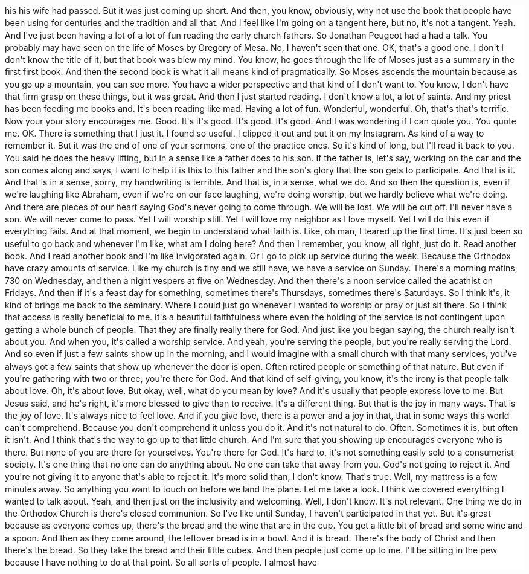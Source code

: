 his his wife had passed. But it was just coming up short. And then, you know, obviously, why not use the book that people have been using for centuries and the tradition and all that. And I feel like I'm going on a tangent here, but no, it's not a tangent. Yeah. And I've just been having a lot of a lot of fun reading the early church fathers. So Jonathan Peugeot had a had a talk. You probably may have seen on the life of Moses by Gregory of Mesa. No, I haven't seen that one. OK, that's a good one. I don't I don't know the title of it, but that book was blew my mind. You know, he goes through the life of Moses just as a summary in the first first book. And then the second book is what it all means kind of pragmatically. So Moses ascends the mountain because as you go up a mountain, you can see more. You have a wider perspective and that kind of I don't want to. You know, I don't have that firm grasp on these things, but it was great. And then I just started reading. I don't know a lot, a lot of saints. And my priest has been feeding me books and. It's been reading like mad. Having a lot of fun. Wonderful, wonderful. Oh, that's that's terrific. Now your your story encourages me. Good. It's it's good. It's good. It's good. And I was wondering if I can quote you. You quote me. OK. There is something that I just it. I found so useful. I clipped it out and put it on my Instagram. As kind of a way to remember it. But it was the end of one of your sermons, one of the practice ones. So it's kind of long, but I'll read it back to you. You said he does the heavy lifting, but in a sense like a father does to his son. If the father is, let's say, working on the car and the son comes along and says, I want to help it is this to this father and the son's glory that the son gets to participate. And that is it. And that is in a sense, sorry, my handwriting is terrible. And that is, in a sense, what we do. And so then the question is, even if we're laughing like Abraham, even if we're on our face laughing, we're doing worship, but we hardly believe what we're doing. And there are pieces of our heart saying God's never going to come through. We will be lost. We will be cut off. I'll never have a son. We will never come to pass. Yet I will worship still. Yet I will love my neighbor as I love myself. Yet I will do this even if everything fails. And at that moment, we begin to understand what faith is. Like, oh man, I teared up the first time. It's just been so useful to go back and whenever I'm like, what am I doing here? And then I remember, you know, all right, just do it. Read another book. And I read another book and I'm like invigorated again. Or I go to pick up service during the week. Because the Orthodox have crazy amounts of service. Like my church is tiny and we still have, we have a service on Sunday. There's a morning matins, 730 on Wednesday, and then a night vespers at five on Wednesday. And then there's a noon service called the acathist on Fridays. And then if it's a feast day for something, sometimes there's Thursdays, sometimes there's Saturdays. So I think it's, it kind of brings me back to the seminary. Where I could just go whenever I wanted to worship or pray or just sit there. So I think that access is really beneficial to me. It's a beautiful faithfulness where even the holding of the service is not contingent upon getting a whole bunch of people. That they are finally really there for God. And just like you began saying, the church really isn't about you. And when you, it's called a worship service. And yeah, you're serving the people, but you're really serving the Lord. And so even if just a few saints show up in the morning, and I would imagine with a small church with that many services, you've always got a few saints that show up whenever the door is open. Often retired people or something of that nature. But even if you're gathering with two or three, you're there for God. And that kind of self-giving, you know, it's the irony is that people talk about love. Oh, it's about love. But okay, well, what do you mean by love? And it's usually that people express love to me. But Jesus said, and he's right, it's more blessed to give than to receive. It's a different thing. But that is the joy in many ways. That is the joy of love. It's always nice to feel love. And if you give love, there is a power and a joy in that, that in some ways this world can't comprehend. Because you don't comprehend it unless you do it. And it's not natural to do. Often. Sometimes it is, but often it isn't. And I think that's the way to go up to that little church. And I'm sure that you showing up encourages everyone who is there. But none of you are there for yourselves. You're there for God. It's hard to, it's not something easily sold to a consumerist society. It's one thing that no one can do anything about. No one can take that away from you. God's not going to reject it. And you're not giving it to anyone that's able to reject it. It's more solid than, I don't know. That's true. Well, my mattress is a few minutes away. So anything you want to touch on before we land the plane. Let me take a look. I think we covered everything I wanted to talk about. Yeah, and then just on the inclusivity and welcoming. Well, I don't know. It's not relevant. One thing we do in the Orthodox Church is there's closed communion. So I've like until Sunday, I haven't participated in that yet. But it's great because as everyone comes up, there's the bread and the wine that are in the cup. You get a little bit of bread and some wine and a spoon. And then as they come around, the leftover bread is in a bowl. And it is bread. There's the body of Christ and then there's the bread. So they take the bread and their little cubes. And then people just come up to me. I'll be sitting in the pew because I have nothing to do at that point. So all sorts of people. I almost have